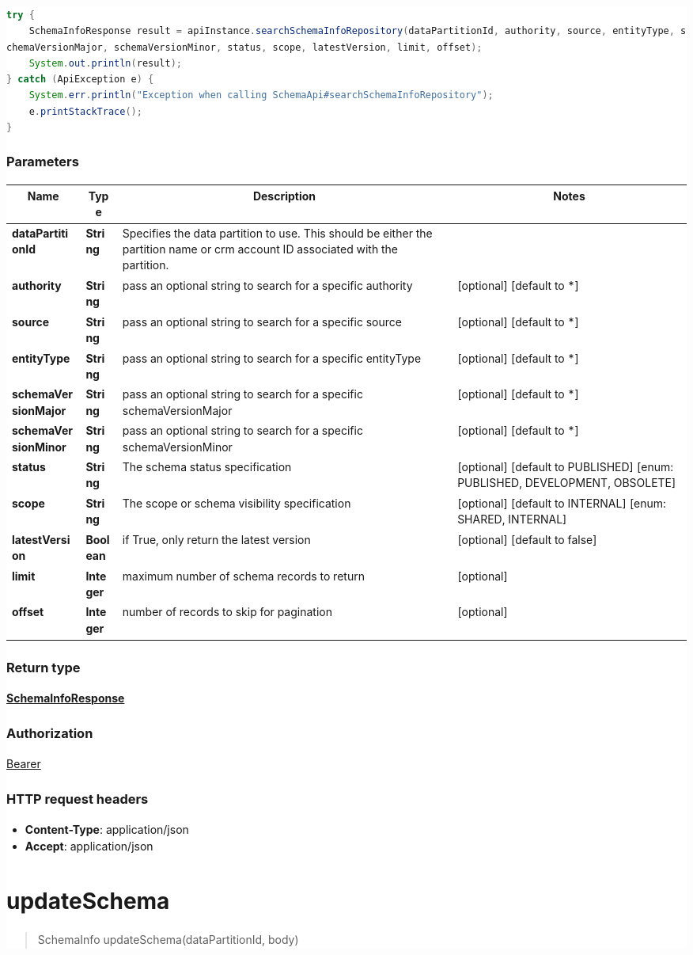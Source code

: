 ```java
try {
    SchemaInfoResponse result = apiInstance.searchSchemaInfoRepository(dataPartitionId, authority, source, entityType, schemaVersionMajor, schemaVersionMinor, status, scope, latestVersion, limit, offset);
    System.out.println(result);
} catch (ApiException e) {
    System.err.println("Exception when calling SchemaApi#searchSchemaInfoRepository");
    e.printStackTrace();
}
```

### Parameters

Name | Type | Description  | Notes
------------- | ------------- | ------------- | -------------
 **dataPartitionId** | **String**| Specifies the data partition to use. This should be either the partition name or crm account ID associated with the partition. |
 **authority** | **String**| pass an optional string to search for a specific authority | [optional] [default to *]
 **source** | **String**| pass an optional string to search for a specific source | [optional] [default to *]
 **entityType** | **String**| pass an optional string to search for a specific entityType | [optional] [default to *]
 **schemaVersionMajor** | **String**| pass an optional string to search for a specific schemaVersionMajor | [optional] [default to *]
 **schemaVersionMinor** | **String**| pass an optional string to search for a specific schemaVersionMinor | [optional] [default to *]
 **status** | **String**| The schema status specification | [optional] [default to PUBLISHED] [enum: PUBLISHED, DEVELOPMENT, OBSOLETE]
 **scope** | **String**| The scope or schema visibility specification | [optional] [default to INTERNAL] [enum: SHARED, INTERNAL]
 **latestVersion** | **Boolean**| if True, only return the latest version | [optional] [default to false]
 **limit** | **Integer**| maximum number of schema records to return | [optional]
 **offset** | **Integer**| number of records to skip for pagination | [optional]

### Return type

[**SchemaInfoResponse**](SchemaInfoResponse.md)

### Authorization

[Bearer](../README.md#Bearer)

### HTTP request headers

 - **Content-Type**: application/json
 - **Accept**: application/json

<a name="updateSchema"></a>
# **updateSchema**
> SchemaInfo updateSchema(dataPartitionId, body)
